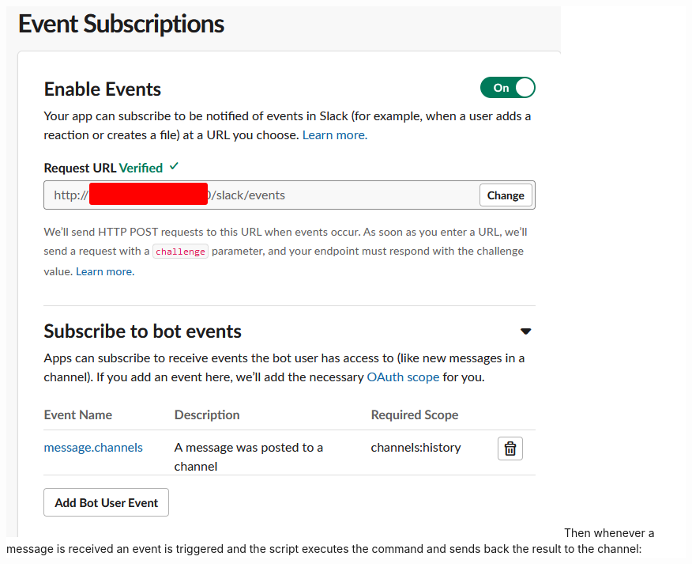 ![slack](/assets/img/posts/2024-02-23-c2-all-the-things/slack-5.png)
Then whenever a message is received an event is triggered and the script executes the command and sends back the result to the channel: